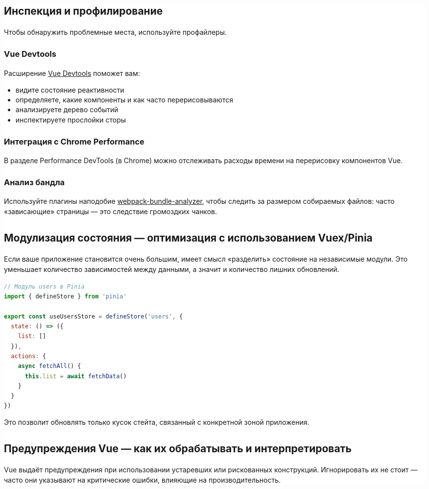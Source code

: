 ## Инспекция и профилирование

Чтобы обнаружить проблемные места, используйте профайлеры.

### Vue Devtools

Расширение [Vue Devtools](https://devtools.vuejs.org/) поможет вам:

- видите состояние реактивности
- определяете, какие компоненты и как часто перерисовываются
- анализируете дерево событий
- инспектируете прослойки сторы

### Интеграция с Chrome Performance

В разделе Performance DevTools (в Chrome) можно отслеживать расходы времени на перерисовку компонентов Vue.

### Анализ бандла

Используйте плагины наподобие [webpack-bundle-analyzer](https://github.com/webpack-contrib/webpack-bundle-analyzer), чтобы следить за размером собираемых файлов: часто «зависающие» страницы — это следствие громоздких чанков.

## Модулизация состояния — оптимизация с использованием Vuex/Pinia

Если ваше приложение становится очень большим, имеет смысл «разделить» состояние на независимые модули. Это уменьшает количество зависимостей между данными, а значит и количество лишних обновлений.

```js
// Модуль users в Pinia
import { defineStore } from 'pinia'

export const useUsersStore = defineStore('users', {
  state: () => ({
    list: []
  }),
  actions: {
    async fetchAll() {
      this.list = await fetchData()
    }
  }
})
```

Это позволит обновлять только кусок стейта, связанный с конкретной зоной приложения.

## Предупреждения Vue — как их обрабатывать и интерпретировать

Vue выдаёт предупреждения при использовании устаревших или рискованных конструкций. Игнорировать их не стоит — часто они указывают на критические ошибки, влияющие на производительность.
